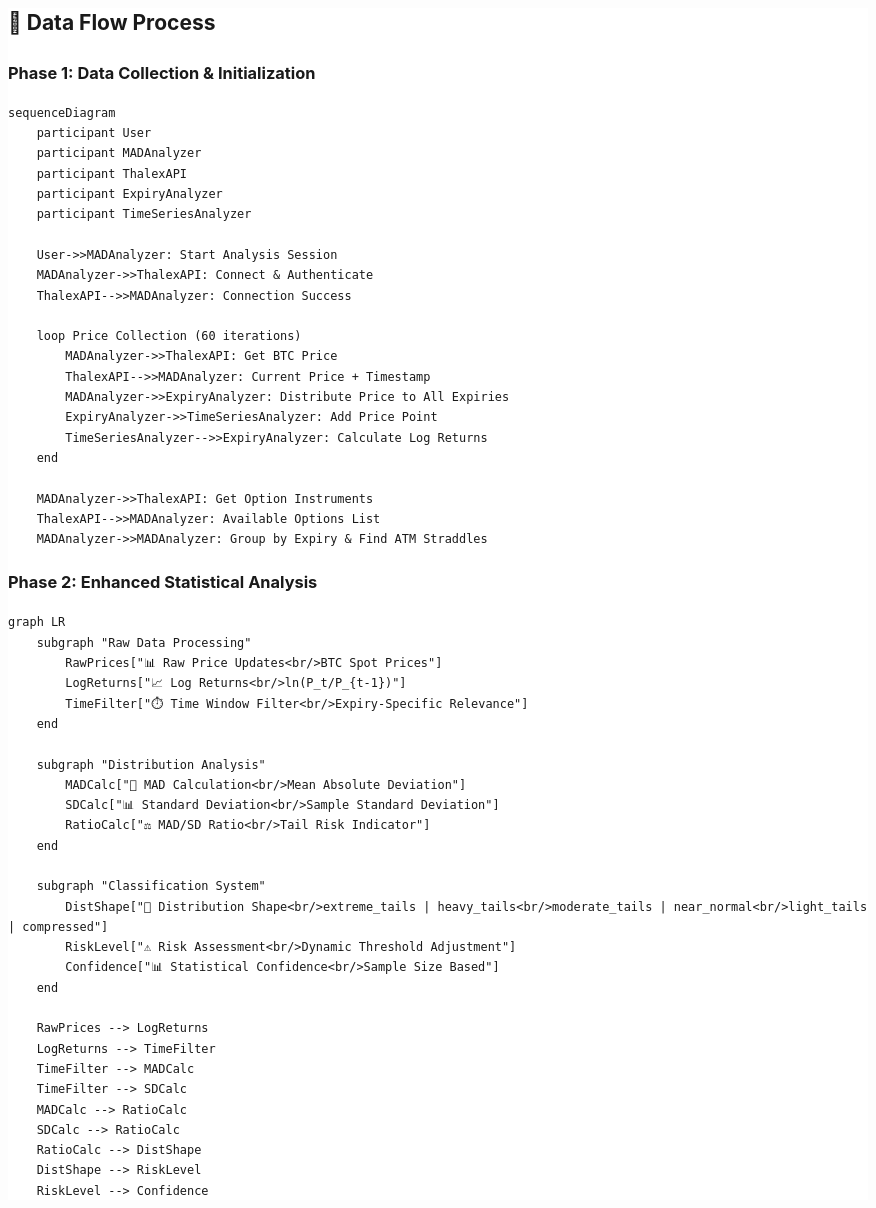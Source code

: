 ## 🔄 Data Flow Process

### Phase 1: Data Collection & Initialization

```mermaid
sequenceDiagram
    participant User
    participant MADAnalyzer
    participant ThalexAPI
    participant ExpiryAnalyzer
    participant TimeSeriesAnalyzer
    
    User->>MADAnalyzer: Start Analysis Session
    MADAnalyzer->>ThalexAPI: Connect & Authenticate
    ThalexAPI-->>MADAnalyzer: Connection Success
    
    loop Price Collection (60 iterations)
        MADAnalyzer->>ThalexAPI: Get BTC Price
        ThalexAPI-->>MADAnalyzer: Current Price + Timestamp
        MADAnalyzer->>ExpiryAnalyzer: Distribute Price to All Expiries
        ExpiryAnalyzer->>TimeSeriesAnalyzer: Add Price Point
        TimeSeriesAnalyzer-->>ExpiryAnalyzer: Calculate Log Returns
    end
    
    MADAnalyzer->>ThalexAPI: Get Option Instruments
    ThalexAPI-->>MADAnalyzer: Available Options List
    MADAnalyzer->>MADAnalyzer: Group by Expiry & Find ATM Straddles
```

### Phase 2: Enhanced Statistical Analysis

```mermaid
graph LR
    subgraph "Raw Data Processing"
        RawPrices["📊 Raw Price Updates<br/>BTC Spot Prices"]
        LogReturns["📈 Log Returns<br/>ln(P_t/P_{t-1})"]
        TimeFilter["⏱️ Time Window Filter<br/>Expiry-Specific Relevance"]
    end
    
    subgraph "Distribution Analysis"
        MADCalc["📐 MAD Calculation<br/>Mean Absolute Deviation"]
        SDCalc["📊 Standard Deviation<br/>Sample Standard Deviation"]
        RatioCalc["⚖️ MAD/SD Ratio<br/>Tail Risk Indicator"]
    end
    
    subgraph "Classification System"
        DistShape["🎯 Distribution Shape<br/>extreme_tails | heavy_tails<br/>moderate_tails | near_normal<br/>light_tails | compressed"]
        RiskLevel["⚠️ Risk Assessment<br/>Dynamic Threshold Adjustment"]
        Confidence["📊 Statistical Confidence<br/>Sample Size Based"]
    end
    
    RawPrices --> LogReturns
    LogReturns --> TimeFilter
    TimeFilter --> MADCalc
    TimeFilter --> SDCalc
    MADCalc --> RatioCalc
    SDCalc --> RatioCalc
    RatioCalc --> DistShape
    DistShape --> RiskLevel
    RiskLevel --> Confidence
```
